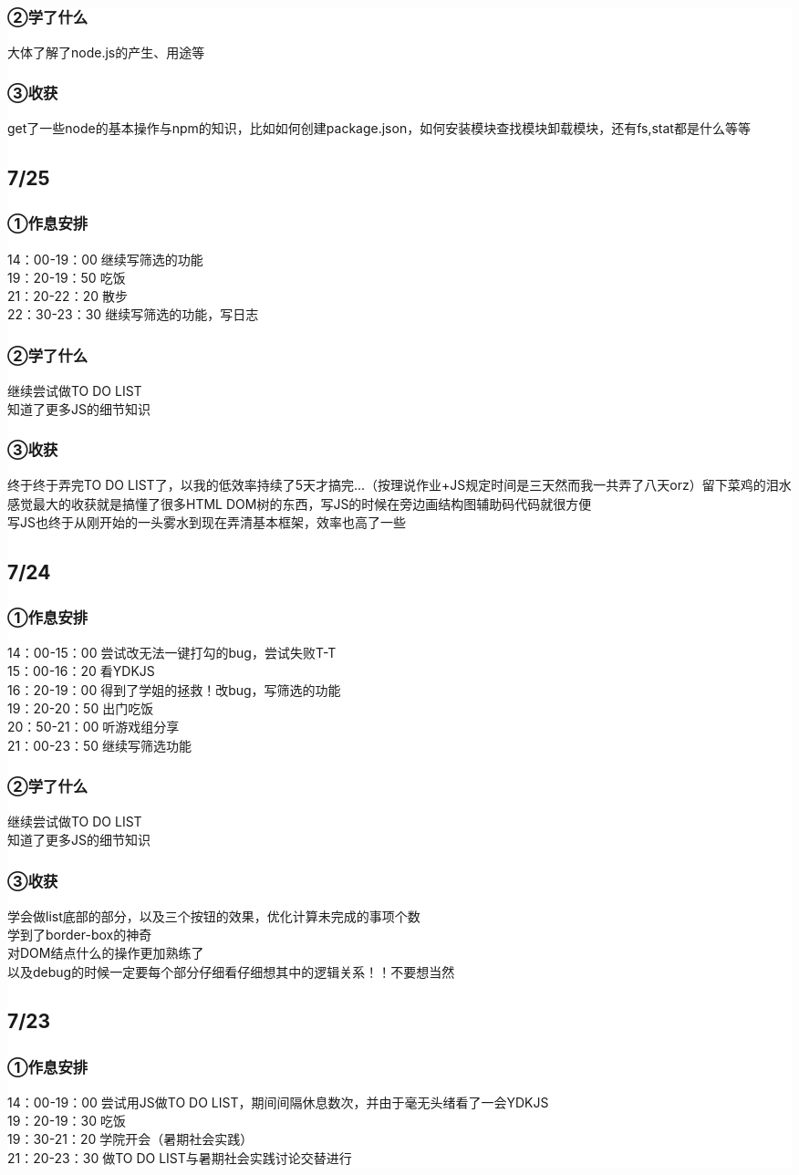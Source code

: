 ### ②学了什么
大体了解了node.js的产生、用途等         

### ③收获  
get了一些node的基本操作与npm的知识，比如如何创建package.json，如何安装模块查找模块卸载模块，还有fs,stat都是什么等等


## 7/25
### ①作息安排  
14：00-19：00 继续写筛选的功能  
19：20-19：50 吃饭      
21：20-22：20 散步      
22：30-23：30 继续写筛选的功能，写日志       

### ②学了什么
继续尝试做TO DO LIST   
知道了更多JS的细节知识      

### ③收获  
终于终于弄完TO DO LIST了，以我的低效率持续了5天才搞完...（按理说作业+JS规定时间是三天然而我一共弄了八天orz）留下菜鸡的泪水  
感觉最大的收获就是搞懂了很多HTML DOM树的东西，写JS的时候在旁边画结构图辅助码代码就很方便  
写JS也终于从刚开始的一头雾水到现在弄清基本框架，效率也高了一些

## 7/24
### ①作息安排  
14：00-15：00 尝试改无法一键打勾的bug，尝试失败T-T   
15：00-16：20 看YDKJS   
16：20-19：00 得到了学姐的拯救！改bug，写筛选的功能  
19：20-20：50 出门吃饭      
20：50-21：00 听游戏组分享      
21：00-23：50 继续写筛选功能       

### ②学了什么
继续尝试做TO DO LIST   
知道了更多JS的细节知识      

### ③收获  
学会做list底部的部分，以及三个按钮的效果，优化计算未完成的事项个数   
学到了border-box的神奇    
对DOM结点什么的操作更加熟练了  
以及debug的时候一定要每个部分仔细看仔细想其中的逻辑关系！！不要想当然

## 7/23
### ①作息安排  
14：00-19：00 尝试用JS做TO DO LIST，期间间隔休息数次，并由于毫无头绪看了一会YDKJS    
19：20-19：30 吃饭      
19：30-21：20 学院开会（暑期社会实践）     
21：20-23：30 做TO DO LIST与暑期社会实践讨论交替进行       
